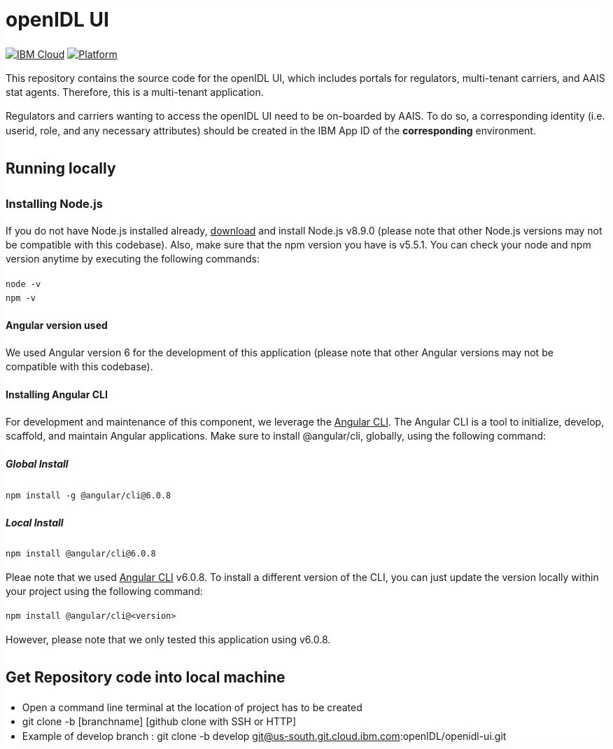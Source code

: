 # openIDL UI

[![IBM Cloud](https://img.shields.io/badge/bluemix-powered-blue.svg)](https://bluemix.net)
[![Platform](https://img.shields.io/badge/platform-NODE-blue.svg?style=flat)](https://nodejs.org)

This repository contains the source code for the openIDL UI, which includes portals for regulators, multi-tenant carriers, and AAIS stat agents. Therefore, this is a multi-tenant application.

Regulators and carriers wanting to access the openIDL UI need to be on-boarded by AAIS. To do so, a corresponding identity (i.e. userid, role, and any necessary attributes) should be created in the IBM App ID of the **corresponding** environment.


## Running locally

### Installing Node.js
If you do not have Node.js installed already, [download](https://nodejs.org/en/download/releases/) and install Node.js v8.9.0 (please note that other Node.js versions may not be compatible with this codebase). Also, make sure that the npm version you have is v5.5.1. You can check your node and npm version anytime by executing the following commands:

    node -v
    npm -v

#### Angular version used
We used Angular version 6 for the development of this application (please note that other Angular versions may not be compatible with this codebase).

#### Installing Angular CLI
For development and maintenance of this component, we leverage the [Angular CLI](https://cli.angular.io/). The Angular CLI is a tool to initialize, develop, scaffold, and maintain Angular applications. Make sure to install @angular/cli, globally, using the following command:

##### Global Install
    npm install -g @angular/cli@6.0.8
    
##### Local Install    
    npm install @angular/cli@6.0.8

Pleae note that we used [Angular CLI](https://cli.angular.io/) v6.0.8. To install a different version of the CLI, you can just update the version locally within your project using the following command:

    npm install @angular/cli@<version>

However, please note that we only tested this application using v6.0.8.

## Get Repository code into local machine

* Open a command line terminal at the location of project has to be created
* git clone -b [branchname] [github clone with SSH or HTTP]
* Example of develop branch : git clone -b develop git@us-south.git.cloud.ibm.com:openIDL/openidl-ui.git
